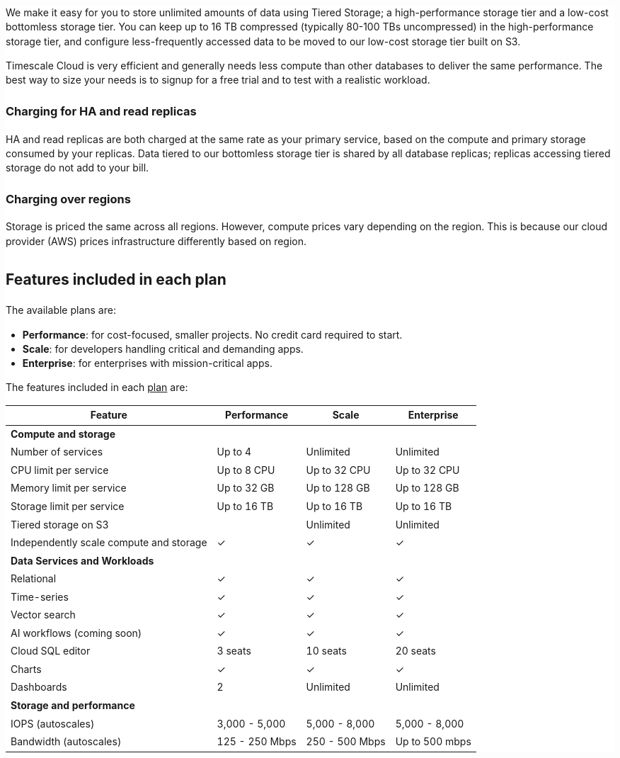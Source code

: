 We make it easy for you to store unlimited amounts of data using Tiered Storage; a high-performance
storage tier and a low-cost bottomless storage tier. You can keep up to 16 TB compressed
(typically 80-100 TBs uncompressed) in the high-performance storage tier, and configure less-frequently
accessed data to be moved to our low-cost storage tier built on S3.

Timescale Cloud is very efficient and generally needs less compute than other databases to deliver
the same performance. The best way to size your needs is to signup for a free trial and to test
with a realistic workload.

### Charging for HA and read replicas

HA and read replicas are both charged at the same rate as your primary service, based on the 
compute and primary storage consumed by your replicas.  Data tiered to our bottomless storage 
tier is shared by all database replicas; replicas accessing tiered storage do not add to your 
bill.

### Charging over regions

Storage is priced the same across all regions. However, compute prices vary depending on the 
region. This is because our cloud provider (AWS) prices infrastructure differently based on region.

## Features included in each plan

The available plans are:

* **Performance**: for cost-focused, smaller projects. No credit card required to start.
* **Scale**: for developers handling critical and demanding apps.
* **Enterprise**: for enterprises with mission-critical apps.

The features included in each [plan][pricing-plans] are:

| Feature                                                       | Performance                            | Scale                                          | Enterprise                                     |
|---------------------------------------------------------------|----------------------------------------|------------------------------------------------|------------------------------------------------|
| **Compute and storage**                                       |                                        |                                                |                                                |
| Number of services	                                           | Up to 4	                               | Unlimited	                                     | Unlimited                                      |
| CPU limit per service                                         | 	Up to 8 CPU	                          | Up to 32 CPU	                                  | Up to 32 CPU                                   | 
| Memory limit per service                                      | 	Up to 32 GB                           | 	Up to 128 GB                                  | 	Up to 128 GB                                  | 
| Storage limit per service	                                    | Up to 16 TB	                           | Up to 16 TB	                                   | Up to 16 TB                                    | 
| Tiered storage on S3	                                         |                                        | 	Unlimited	                                    | Unlimited                                      |
| Independently scale compute and storage	                      | ✓                                      | 	✓	                                            | ✓                                              |
| **Data Services and Workloads**                               |                                        |                                                |
| Relational                                                    | ✓                                      | ✓                                              | ✓                                              | 
| Time-series                                                   | ✓                                      | ✓                                              | ✓                                              |
| Vector search                                                 | ✓                                      | ✓                                              | ✓                                              |
| AI workflows (coming soon)                                    | ✓                                      | ✓                                              | ✓                                              |
| Cloud SQL editor                                              | 3 seats                                | 10 seats                                       | 20 seats                                       |
| Charts                                                        | ✓                                      | ✓                                              | ✓                                              |
| Dashboards                                                    | 2                                      | Unlimited                                      | Unlimited                                      |
| **Storage and performance**                                   |                                        |                                                |                                                |
| IOPS (autoscales)                                             | 	3,000 - 5,000	                        | 5,000 - 8,000                                  | 5,000 - 8,000                                  | 
| Bandwidth (autoscales)	                                       | 125 - 250 Mbps                         | 	250 - 500 Mbps                                | 	Up to 500 mbps                                | 

[cloud-login]: https://console.cloud.timescale.com/
[compression]: /use-timescale/:currentVersion:/compression/
[data-tiering]: /use-timescale/:currentVersion:/data-tiering/
[cloud-billing]: https://console.cloud.timescale.com/dashboard/billing/details
[commercial-sla]: https://www.timescale.com/legal/timescale-cloud-terms-of-service
[pricing-plans]: https://www.timescale.com/pricing
[plan-features]: /about/:currentVersion:/pricing-and-account-management/#features-included-in-each-plan
[production-support]: https://www.timescale.com/support
[get-in-touch]: https://www.timescale.com/contact